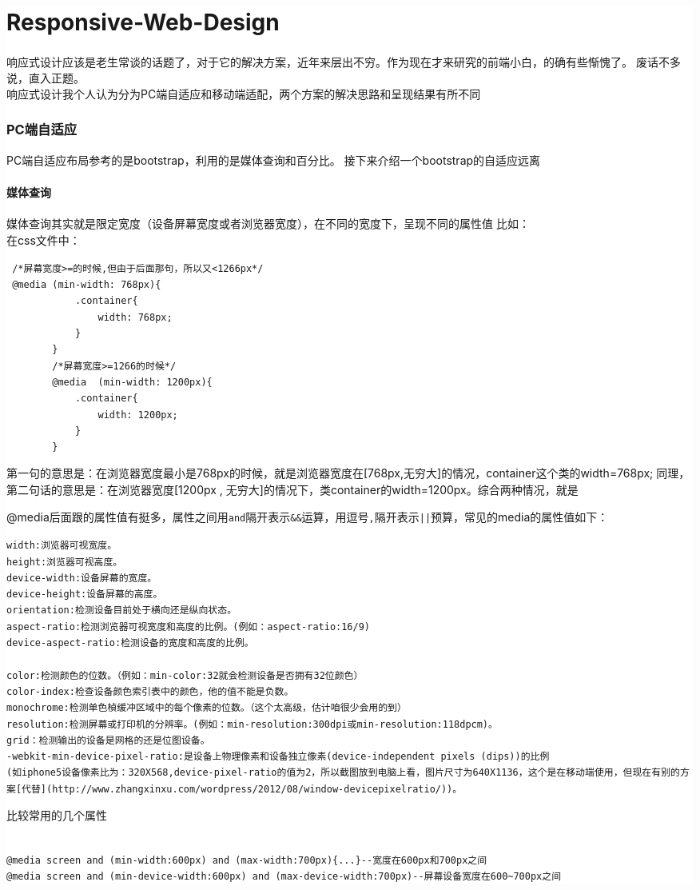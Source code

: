 # Responsive-Web-Design
响应式设计应该是老生常谈的话题了，对于它的解决方案，近年来层出不穷。作为现在才来研究的前端小白，的确有些惭愧了。
废话不多说，直入正题。<br/>
响应式设计我个人认为分为PC端自适应和移动端适配，两个方案的解决思路和呈现结果有所不同
### PC端自适应
PC端自适应布局参考的是bootstrap，利用的是媒体查询和百分比。
接下来介绍一个bootstrap的自适应远离
#### 媒体查询
媒体查询其实就是限定宽度（设备屏幕宽度或者浏览器宽度），在不同的宽度下，呈现不同的属性值
比如：<br/>
在css文件中：
````
 /*屏幕宽度>=的时候,但由于后面那句，所以又<1266px*/
 @media (min-width: 768px){
            .container{
                width: 768px;
            }
        }
        /*屏幕宽度>=1266的时候*/
        @media  (min-width: 1200px){
            .container{
                width: 1200px;
            }
        }
````
第一句的意思是：在浏览器宽度最小是768px的时候，就是浏览器宽度在\[768px,无穷大]的情况，container这个类的width=768px;
同理，第二句话的意思是：在浏览器宽度\[1200px , 无穷大]的情况下，类container的width=1200px。综合两种情况，就是

@media后面跟的属性值有挺多，属性之间用`and`隔开表示`&&`运算，用逗号`,`隔开表示`||`预算，常见的media的属性值如下：
````
width:浏览器可视宽度。
height:浏览器可视高度。
device-width:设备屏幕的宽度。
device-height:设备屏幕的高度。
orientation:检测设备目前处于横向还是纵向状态。
aspect-ratio:检测浏览器可视宽度和高度的比例。(例如：aspect-ratio:16/9)
device-aspect-ratio:检测设备的宽度和高度的比例。

color:检测颜色的位数。（例如：min-color:32就会检测设备是否拥有32位颜色）
color-index:检查设备颜色索引表中的颜色，他的值不能是负数。
monochrome:检测单色楨缓冲区域中的每个像素的位数。（这个太高级，估计咱很少会用的到）
resolution:检测屏幕或打印机的分辨率。(例如：min-resolution:300dpi或min-resolution:118dpcm)。
grid：检测输出的设备是网格的还是位图设备。
-webkit-min-device-pixel-ratio:是设备上物理像素和设备独立像素(device-independent pixels (dips))的比例
(如iphone5设备像素比为：320X568,device-pixel-ratio的值为2，所以截图放到电脑上看，图片尺寸为640X1136，这个是在移动端使用，但现在有别的方案[代替](http://www.zhangxinxu.com/wordpress/2012/08/window-devicepixelratio/))。
````
比较常用的几个属性
````

@media screen and (min-width:600px) and (max-width:700px){...}--宽度在600px和700px之间
@media screen and (min-device-width:600px) and (max-device-width:700px)--屏幕设备宽度在600~700px之间

````

